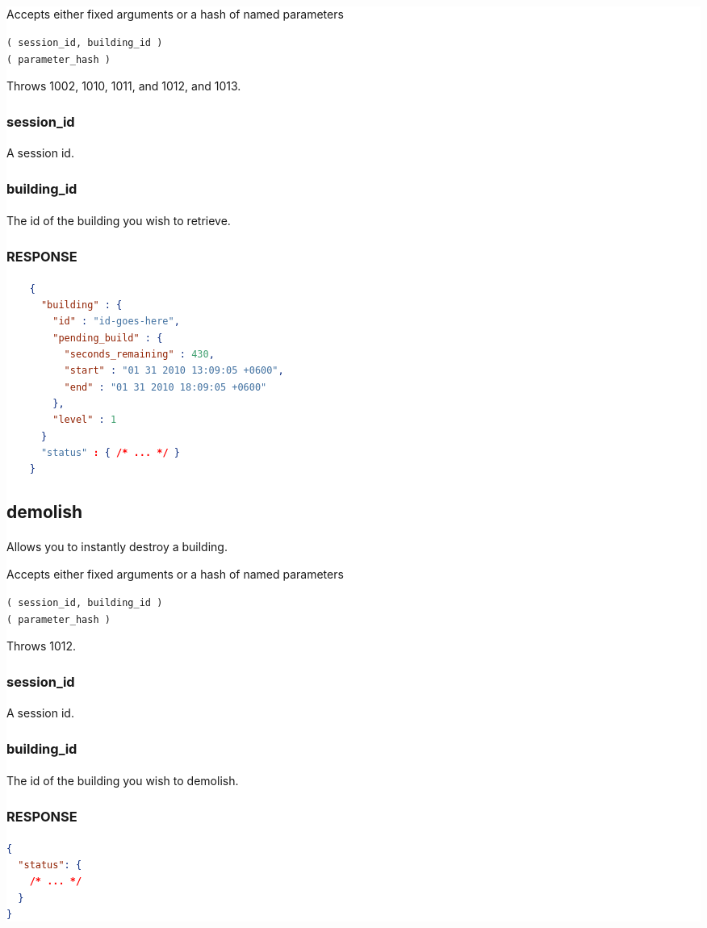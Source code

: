 Accepts either fixed arguments or a hash of named parameters

    ( session_id, building_id )
    ( parameter_hash )

Throws 1002, 1010, 1011, and 1012, and 1013.

### session_id

A session id.

### building_id

The id of the building you wish to retrieve.

### RESPONSE

```json
    {
      "building" : {
        "id" : "id-goes-here",
        "pending_build" : {
          "seconds_remaining" : 430,
          "start" : "01 31 2010 13:09:05 +0600",
          "end" : "01 31 2010 18:09:05 +0600"
        },
        "level" : 1
      }
      "status" : { /* ... */ }
    }
```

## demolish

Allows you to instantly destroy a building.

Accepts either fixed arguments or a hash of named parameters

    ( session_id, building_id )
    ( parameter_hash )

Throws 1012.

### session_id

A session id.

### building_id

The id of the building you wish to demolish.

### RESPONSE

```json
{
  "status": {
    /* ... */
  }
}
```
